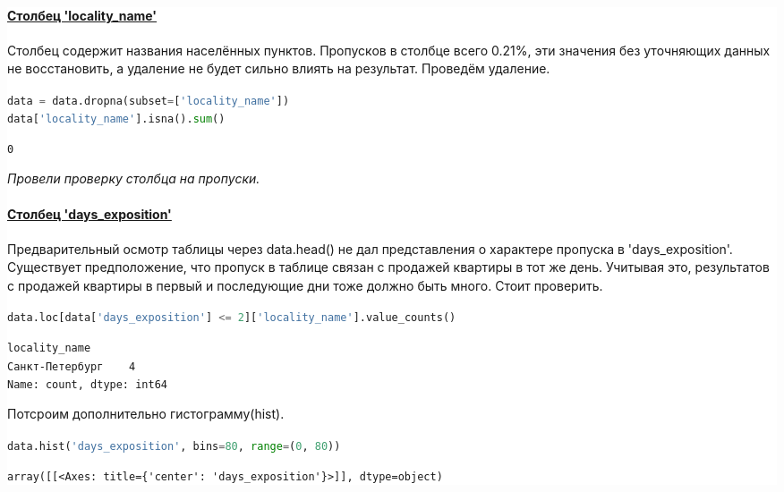 <a id='my_section_12'></a>
#### [Столбец 'locality_name'](#content_12)

Столбец содержит названия населённых пунктов. Пропусков в столбце всего 0.21%, эти значения без уточняющих данных не восстановить, а удаление не будет сильно влиять на результат. Проведём удаление.


```python
data = data.dropna(subset=['locality_name'])
data['locality_name'].isna().sum()
```




    0



*Провели проверку столбца на пропуски.*

<a id='my_section_13'></a>
#### [Столбец 'days_exposition'](#content_13)

Предварительный осмотр таблицы через data.head() не дал представления о характере пропуска в 'days_exposition'.
Существует предположение, что пропуск в таблице связан с продажей квартиры в тот же день. Учитывая это, результатов с продажей квартиры в первый и последующие дни тоже должно быть много. Стоит проверить.


```python
data.loc[data['days_exposition'] <= 2]['locality_name'].value_counts()
```




    locality_name
    Санкт-Петербург    4
    Name: count, dtype: int64



Потсроим дополнительно гистограмму(hist).


```python
data.hist('days_exposition', bins=80, range=(0, 80))
```




    array([[<Axes: title={'center': 'days_exposition'}>]], dtype=object)




    